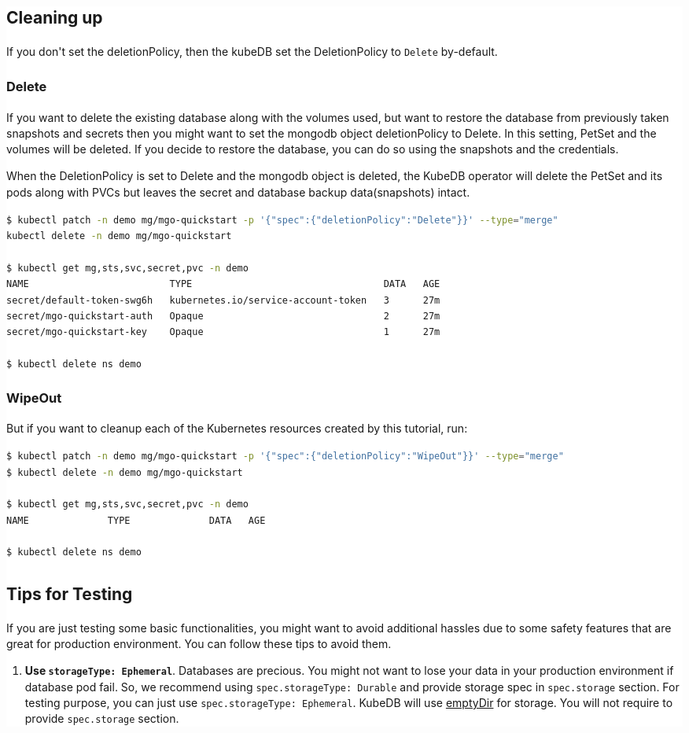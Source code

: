 
## Cleaning up

If you don't set the deletionPolicy, then the kubeDB set the DeletionPolicy to `Delete` by-default.

### Delete
If you want to delete the existing database along with the volumes used, but want to restore the database from previously taken snapshots and secrets then you might want to set the mongodb object deletionPolicy to Delete. In this setting, PetSet and the volumes will be deleted. If you decide to restore the database, you can do so using the snapshots and the credentials.

When the DeletionPolicy is set to Delete and the mongodb object is deleted, the KubeDB operator will delete the PetSet and its pods along with PVCs but leaves the secret and database backup data(snapshots) intact.

```bash
$ kubectl patch -n demo mg/mgo-quickstart -p '{"spec":{"deletionPolicy":"Delete"}}' --type="merge"
kubectl delete -n demo mg/mgo-quickstart

$ kubectl get mg,sts,svc,secret,pvc -n demo
NAME                         TYPE                                  DATA   AGE
secret/default-token-swg6h   kubernetes.io/service-account-token   3      27m
secret/mgo-quickstart-auth   Opaque                                2      27m
secret/mgo-quickstart-key    Opaque                                1      27m

$ kubectl delete ns demo
```

### WipeOut
But if you want to cleanup each of the Kubernetes resources created by this tutorial, run:

```bash
$ kubectl patch -n demo mg/mgo-quickstart -p '{"spec":{"deletionPolicy":"WipeOut"}}' --type="merge"
$ kubectl delete -n demo mg/mgo-quickstart

$ kubectl get mg,sts,svc,secret,pvc -n demo
NAME              TYPE              DATA   AGE

$ kubectl delete ns demo
```

## Tips for Testing

If you are just testing some basic functionalities, you might want to avoid additional hassles due to some safety features that are great for production environment. You can follow these tips to avoid them.

1. **Use `storageType: Ephemeral`**. Databases are precious. You might not want to lose your data in your production environment if database pod fail. So, we recommend using `spec.storageType: Durable` and provide storage spec in `spec.storage` section. For testing purpose, you can just use `spec.storageType: Ephemeral`. KubeDB will use [emptyDir](https://kubernetes.io/docs/concepts/storage/volumes/#emptydir) for storage. You will not require to provide `spec.storage` section.
